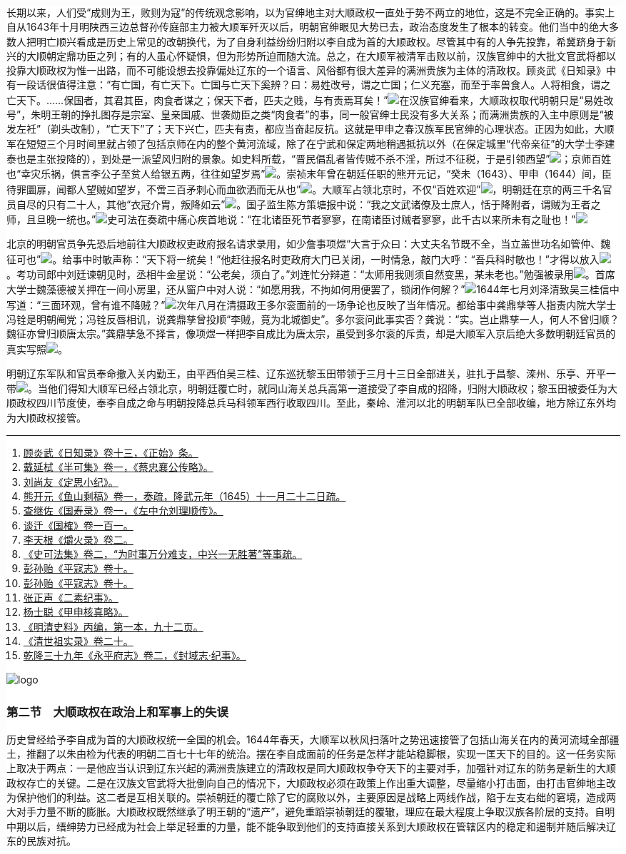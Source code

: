 长期以来，人们受“成则为王，败则为寇”的传统观念影响，以为官绅地主对大顺政权一直处于势不两立的地位，这是不完全正确的。事实上自从1643年十月明陕西三边总督孙传庭部主力被大顺军歼灭以后，明朝官绅眼见大势已去，政治态度发生了根本的转变。他们当中的绝大多数人把明亡顺兴看成是历史上常见的改朝换代，为了自身利益纷纷归附以李自成为首的大顺政权。尽管其中有的人争先投靠，希冀跻身于新兴的大顺朝定鼎功臣之列；有的人虽心怀疑惧，但为形势所迫而随大流。总之，在大顺军被清军击败以前，汉族官绅中的大批文官武将都以投靠大顺政权为惟一出路，而不可能设想去投靠偏处辽东的一个语言、风俗都有很大差异的满洲贵族为主体的清政权。顾炎武《日知录》中有一段话很值得注意：“有亡国，有亡天下。亡国与亡天下奚辨？曰：易姓改号，谓之亡国；仁义充塞，而至于率兽食人。人将相食，谓之亡天下。……保国者，其君其臣，肉食者谋之；保天下者，匹夫之贱，与有责焉耳矣！”[![](../Images/note.png)](#a_1_1)在汉族官绅看来，大顺政权取代明朝只是“易姓改号”，朱明王朝的挣扎图存是宗室、皇亲国戚、世袭勋臣之类“肉食者”的事，同一般官绅士民没有多大关系；而满洲贵族的入主中原则是“被发左衽”（剃头改制），“亡天下”了；天下兴亡，匹夫有责，都应当奋起反抗。这就是甲申之春汉族军民官绅的心理状态。正因为如此，大顺军在短短三个月时间里就占领了包括京师在内的整个黄河流域，除了在宁武和保定两地稍遇抵抗以外（在保定城里“代帝亲征”的大学士李建泰也是主张投降的），到处是一派望风归附的景象。如史料所载，“晋民倡乱者皆传贼不杀不淫，所过不征税，于是引领西望”[![](../Images/note.png)](#a_1_2)；京师百姓也“幸灾乐祸，俱言李公子至贫人给银五两，往往如望岁焉”[![](../Images/note.png)](#a_1_3)。崇祯末年曾在朝廷任职的熊开元记，“癸未（1643）、甲申（1644）间，臣待罪圜扉，闻都人望贼如望岁，不啻三百矛刺心而血欲洒而无从也”[![](../Images/note.png)](#a_1_4)。大顺军占领北京时，不仅“百姓欢迎”[![](../Images/note.png)](#a_1_5)，明朝廷在京的两三千名官员自尽的只有二十人，其他“衣冠介胄，叛降如云”[![](../Images/note.png)](#a_1_6)。国子监生陈方策塘报中说：“我之文武诸僚及士庶人，恬于降附者，谓贼为王者之师，且旦晚一统也。”[![](../Images/note.png)](#a_1_7)史可法在奏疏中痛心疾首地说：“在北诸臣死节者寥寥，在南诸臣讨贼者寥寥，此千古以来所未有之耻也！”[![](../Images/note.png)](#a_1_8)

北京的明朝官员争先恐后地前往大顺政权吏政府报名请求录用，如少詹事项煜“大言于众曰：大丈夫名节既不全，当立盖世功名如管仲、魏征可也”[![](../Images/note.png)](#a_1_9)。给事中时敏声称：“天下将一统矣！”他赶往报名时吏政府大门已关闭，一时情急，敲门大呼：“吾兵科时敏也！”才得以放入[![](../Images/note.png)](#a_1_10)。考功司郎中刘廷谏朝见时，丞相牛金星说：“公老矣，须白了。”刘连忙分辩道：“太师用我则须自然变黑，某未老也。”勉强被录用[![](../Images/note.png)](#a_1_11)。首席大学士魏藻德被关押在一间小房里，还从窗户中对人说：“如愿用我，不拘如何用便罢了，锁闭作何解？”[![](../Images/note.png)](#a_1_12)1644年七月刘泽清致吴三桂信中写道：“三面环观，曾有谁不降贼？”[![](../Images/note.png)](#a_1_13)次年八月在清摄政王多尔衮面前的一场争论也反映了当年情况。都给事中龚鼎孳等人指责内院大学士冯铨是明朝阉党；冯铨反唇相讥，说龚鼎孳曾投顺“李贼，竟为北城御史”。多尔衮问此事实否？龚说：“实。岂止鼎孳一人，何人不曾归顺？魏征亦曾归顺唐太宗。”龚鼎孳急不择言，像项煜一样把李自成比为唐太宗，虽受到多尔衮的斥责，却是大顺军入京后绝大多数明朝廷官员的真实写照[![](../Images/note.png)](#a_1_14)。

明朝辽东军队和官员奉命撤入关内勤王，由平西伯吴三桂、辽东巡抚黎玉田带领于三月十三日全部进关，驻扎于昌黎、滦州、乐亭、开平一带[![](../Images/note.png)](#a_1_15)。当他们得知大顺军已经占领北京，明朝廷覆亡时，就同山海关总兵高第一道接受了李自成的招降，归附大顺政权；黎玉田被委任为大顺政权四川节度使，奉李自成之命与明朝投降总兵马科领军西行收取四川。至此，秦岭、淮河以北的明朝军队已全部收编，地方除辽东外均为大顺政权接管。

---

1. [顾炎武《日知录》卷十三，《正始》条。](#c_1_1) ​​​​​​​​​
2. [戴延栻《半可集》卷一，《蔡忠襄公传略》。](#c_1_2) ​​​​​​​​​
3. [刘尚友《定思小纪》。](#c_1_3) ​​​​​​​​​
4. [熊开元《鱼山剩稿》卷一，奏疏，隆武元年（1645）十一月二十二日疏。](#c_1_4) ​​​​​​​​​
5. [查继佐《国寿录》卷一，《左中允刘理顺传》。](#c_1_5) ​​​​​​​​​
6. [谈迁《国榷》卷一百一。](#c_1_6) ​​​​​​​​​
7. [李天根《爝火录》卷二。](#c_1_7) ​​​​​​​​​
8. [《史可法集》卷二，“为时事万分难支，中兴一无胜著”等事疏。](#c_1_8) ​​​​​​​​​
9. [彭孙贻《平寇志》卷十。](#c_1_9) ​​​​​​​​​
10. [彭孙贻《平寇志》卷十。](#c_1_10) ​​​​​​​​​
11. [张正声《二素纪事》。](#c_1_11) ​​​​​​​​​
12. [杨士聪《甲申核真略》。](#c_1_12) ​​​​​​​​​
13. [《明清史料》丙编，第一本，九十二页。](#c_1_13) ​​​​​​​​​
14. [《清世祖实录》卷二十。](#c_1_14) ​​​​​​​​​
15. [乾隆三十九年《永平府志》卷二，《封域志·纪事》。](#c_1_15) ​​​​​​​​​

![logo](../Images/logo.png)

### 第二节　大顺政权在政治上和军事上的失误

历史曾经给予李自成为首的大顺政权统一全国的机会。1644年春天，大顺军以秋风扫落叶之势迅速接管了包括山海关在内的黄河流域全部疆土，推翻了以朱由检为代表的明朝二百七十七年的统治。摆在李自成面前的任务是怎样才能站稳脚根，实现一匡天下的目的。这一任务实际上取决于两点：一是他应当认识到辽东兴起的满洲贵族建立的清政权是同大顺政权争夺天下的主要对手，加强针对辽东的防务是新生的大顺政权存亡的关键。二是在汉族文官武将大批倒向自己的情况下，大顺政权必须在政策上作出重大调整，尽量缩小打击面，由打击官绅地主改为保护他们的利益。这二者是互相关联的。崇祯朝廷的覆亡除了它的腐败以外，主要原因是战略上两线作战，陷于左支右绌的窘境，造成两大对手力量不断的膨胀。大顺政权既然继承了明王朝的“遗产”，避免重蹈崇祯朝廷的覆辙，理应在最大程度上争取汉族各阶层的支持。自明中期以后，缙绅势力已经成为社会上举足轻重的力量，能不能争取到他们的支持直接关系到大顺政权在管辖区内的稳定和遏制并随后解决辽东的民族对抗。
